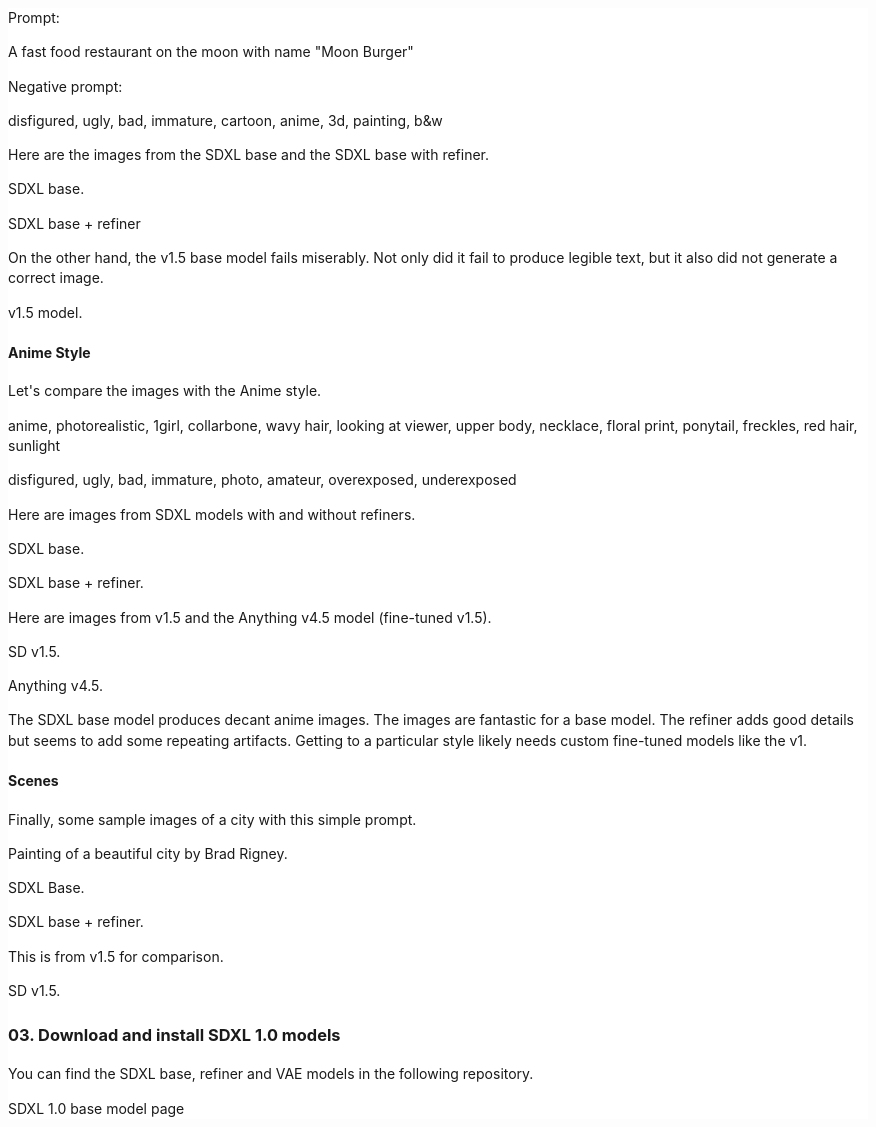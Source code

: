 Prompt:

A fast food restaurant on the moon with name "Moon Burger"

Negative prompt:

disfigured, ugly, bad, immature, cartoon, anime, 3d, painting, b&w

Here are the images from the SDXL base and the SDXL base with refiner.

SDXL base.

SDXL base + refiner

On the other hand, the v1.5 base model fails miserably. Not only did it fail to produce legible text, but it also did not generate a correct image.

v1.5 model.

#### Anime Style

Let's compare the images with the Anime style.

anime, photorealistic, 1girl, collarbone, wavy hair, looking at viewer, upper body, necklace, floral print, ponytail, freckles, red hair, sunlight

disfigured, ugly, bad, immature, photo, amateur, overexposed, underexposed

Here are images from SDXL models with and without refiners.

SDXL base.

SDXL base + refiner.

Here are images from v1.5 and the Anything v4.5 model (fine-tuned v1.5).

SD v1.5.

Anything v4.5.

The SDXL base model produces decant anime images. The images are fantastic for a base model. The refiner adds good details but seems to add some repeating artifacts. Getting to a particular style likely needs custom fine-tuned models like the v1.

#### Scenes

Finally, some sample images of a city with this simple prompt.

Painting of a beautiful city by Brad Rigney.

SDXL Base.

SDXL base + refiner.

This is from v1.5 for comparison.

SD v1.5.

### 03. Download and install SDXL 1.0 models

You can find the SDXL base, refiner and VAE models in the following repository.

SDXL 1.0 base model page
